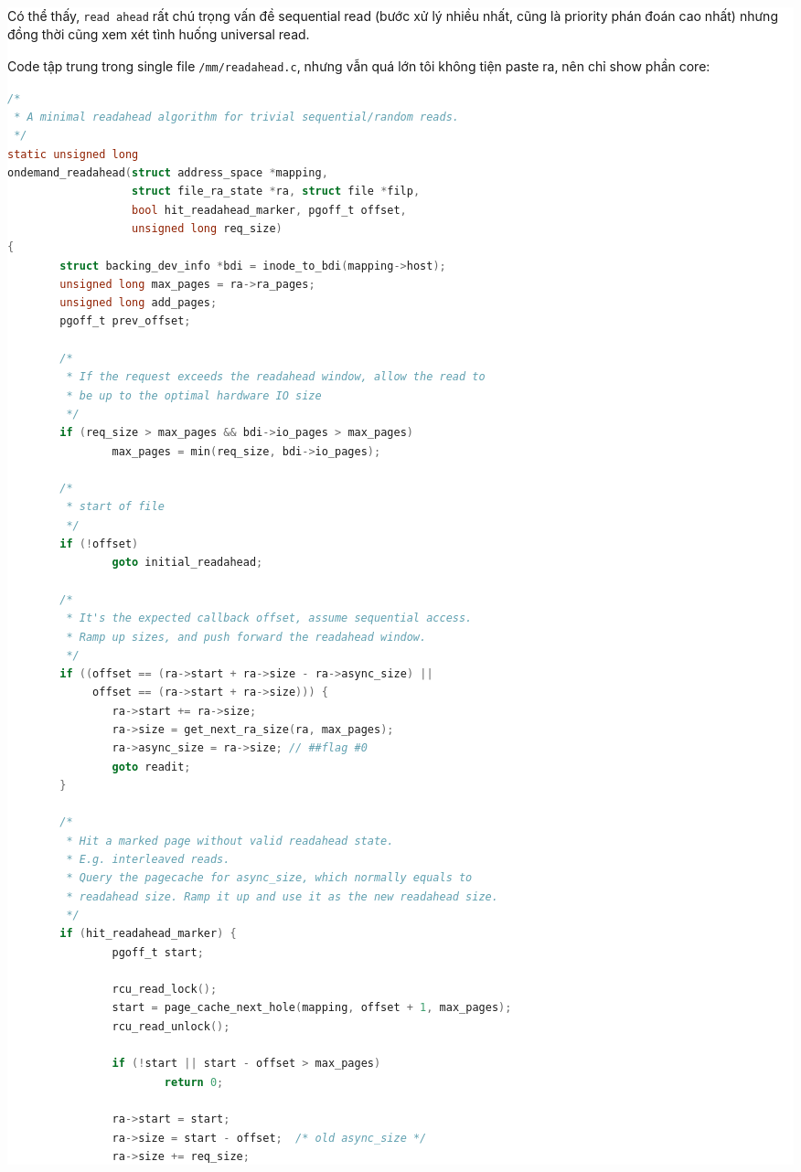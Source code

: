 Có thể thấy, `read ahead` rất chú trọng vấn đề sequential read (bước xử lý nhiều nhất, cũng là priority phán đoán cao nhất) nhưng đồng thời cũng xem xét tình huống universal read.

Code tập trung trong single file `/mm/readahead.c`, nhưng vẫn quá lớn tôi không tiện paste ra, nên chỉ show phần core:

```c
/*
 * A minimal readahead algorithm for trivial sequential/random reads.
 */
static unsigned long
ondemand_readahead(struct address_space *mapping,
                   struct file_ra_state *ra, struct file *filp,
                   bool hit_readahead_marker, pgoff_t offset,
                   unsigned long req_size)
{
        struct backing_dev_info *bdi = inode_to_bdi(mapping->host);
        unsigned long max_pages = ra->ra_pages;
        unsigned long add_pages;
        pgoff_t prev_offset;

        /*
         * If the request exceeds the readahead window, allow the read to
         * be up to the optimal hardware IO size
         */
        if (req_size > max_pages && bdi->io_pages > max_pages)
                max_pages = min(req_size, bdi->io_pages);

        /*
         * start of file
         */
        if (!offset)
                goto initial_readahead;

        /*
         * It's the expected callback offset, assume sequential access.
         * Ramp up sizes, and push forward the readahead window.
         */
        if ((offset == (ra->start + ra->size - ra->async_size) ||
             offset == (ra->start + ra->size))) {
                ra->start += ra->size;
                ra->size = get_next_ra_size(ra, max_pages);
                ra->async_size = ra->size; // ##flag #0
                goto readit;
        }

        /*
         * Hit a marked page without valid readahead state.
         * E.g. interleaved reads.
         * Query the pagecache for async_size, which normally equals to
         * readahead size. Ramp it up and use it as the new readahead size.
         */
        if (hit_readahead_marker) {
                pgoff_t start;

                rcu_read_lock();
                start = page_cache_next_hole(mapping, offset + 1, max_pages);
                rcu_read_unlock();

                if (!start || start - offset > max_pages)
                        return 0;

                ra->start = start;
                ra->size = start - offset;	/* old async_size */
                ra->size += req_size;
```